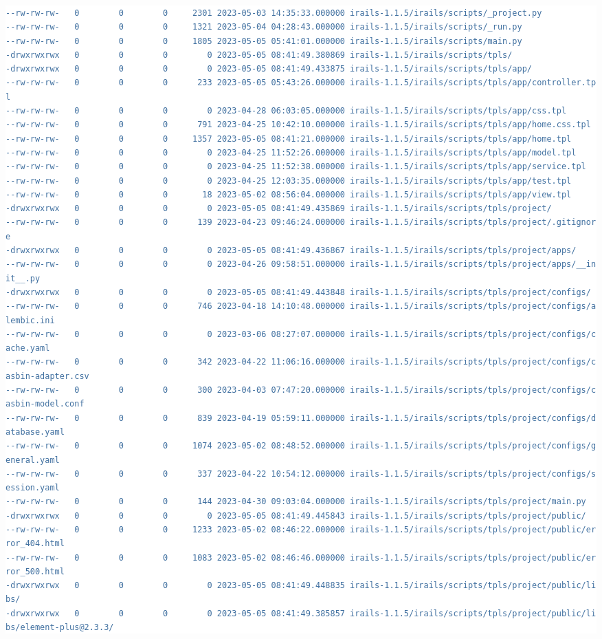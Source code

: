 ```diff
--rw-rw-rw-   0        0        0     2301 2023-05-03 14:35:33.000000 irails-1.1.5/irails/scripts/_project.py
--rw-rw-rw-   0        0        0     1321 2023-05-04 04:28:43.000000 irails-1.1.5/irails/scripts/_run.py
--rw-rw-rw-   0        0        0     1805 2023-05-05 05:41:01.000000 irails-1.1.5/irails/scripts/main.py
-drwxrwxrwx   0        0        0        0 2023-05-05 08:41:49.380869 irails-1.1.5/irails/scripts/tpls/
-drwxrwxrwx   0        0        0        0 2023-05-05 08:41:49.433875 irails-1.1.5/irails/scripts/tpls/app/
--rw-rw-rw-   0        0        0      233 2023-05-05 05:43:26.000000 irails-1.1.5/irails/scripts/tpls/app/controller.tpl
--rw-rw-rw-   0        0        0        0 2023-04-28 06:03:05.000000 irails-1.1.5/irails/scripts/tpls/app/css.tpl
--rw-rw-rw-   0        0        0      791 2023-04-25 10:42:10.000000 irails-1.1.5/irails/scripts/tpls/app/home.css.tpl
--rw-rw-rw-   0        0        0     1357 2023-05-05 08:41:21.000000 irails-1.1.5/irails/scripts/tpls/app/home.tpl
--rw-rw-rw-   0        0        0        0 2023-04-25 11:52:26.000000 irails-1.1.5/irails/scripts/tpls/app/model.tpl
--rw-rw-rw-   0        0        0        0 2023-04-25 11:52:38.000000 irails-1.1.5/irails/scripts/tpls/app/service.tpl
--rw-rw-rw-   0        0        0        0 2023-04-25 12:03:35.000000 irails-1.1.5/irails/scripts/tpls/app/test.tpl
--rw-rw-rw-   0        0        0       18 2023-05-02 08:56:04.000000 irails-1.1.5/irails/scripts/tpls/app/view.tpl
-drwxrwxrwx   0        0        0        0 2023-05-05 08:41:49.435869 irails-1.1.5/irails/scripts/tpls/project/
--rw-rw-rw-   0        0        0      139 2023-04-23 09:46:24.000000 irails-1.1.5/irails/scripts/tpls/project/.gitignore
-drwxrwxrwx   0        0        0        0 2023-05-05 08:41:49.436867 irails-1.1.5/irails/scripts/tpls/project/apps/
--rw-rw-rw-   0        0        0        0 2023-04-26 09:58:51.000000 irails-1.1.5/irails/scripts/tpls/project/apps/__init__.py
-drwxrwxrwx   0        0        0        0 2023-05-05 08:41:49.443848 irails-1.1.5/irails/scripts/tpls/project/configs/
--rw-rw-rw-   0        0        0      746 2023-04-18 14:10:48.000000 irails-1.1.5/irails/scripts/tpls/project/configs/alembic.ini
--rw-rw-rw-   0        0        0        0 2023-03-06 08:27:07.000000 irails-1.1.5/irails/scripts/tpls/project/configs/cache.yaml
--rw-rw-rw-   0        0        0      342 2023-04-22 11:06:16.000000 irails-1.1.5/irails/scripts/tpls/project/configs/casbin-adapter.csv
--rw-rw-rw-   0        0        0      300 2023-04-03 07:47:20.000000 irails-1.1.5/irails/scripts/tpls/project/configs/casbin-model.conf
--rw-rw-rw-   0        0        0      839 2023-04-19 05:59:11.000000 irails-1.1.5/irails/scripts/tpls/project/configs/database.yaml
--rw-rw-rw-   0        0        0     1074 2023-05-02 08:48:52.000000 irails-1.1.5/irails/scripts/tpls/project/configs/general.yaml
--rw-rw-rw-   0        0        0      337 2023-04-22 10:54:12.000000 irails-1.1.5/irails/scripts/tpls/project/configs/session.yaml
--rw-rw-rw-   0        0        0      144 2023-04-30 09:03:04.000000 irails-1.1.5/irails/scripts/tpls/project/main.py
-drwxrwxrwx   0        0        0        0 2023-05-05 08:41:49.445843 irails-1.1.5/irails/scripts/tpls/project/public/
--rw-rw-rw-   0        0        0     1233 2023-05-02 08:46:22.000000 irails-1.1.5/irails/scripts/tpls/project/public/error_404.html
--rw-rw-rw-   0        0        0     1083 2023-05-02 08:46:46.000000 irails-1.1.5/irails/scripts/tpls/project/public/error_500.html
-drwxrwxrwx   0        0        0        0 2023-05-05 08:41:49.448835 irails-1.1.5/irails/scripts/tpls/project/public/libs/
-drwxrwxrwx   0        0        0        0 2023-05-05 08:41:49.385857 irails-1.1.5/irails/scripts/tpls/project/public/libs/element-plus@2.3.3/
```
